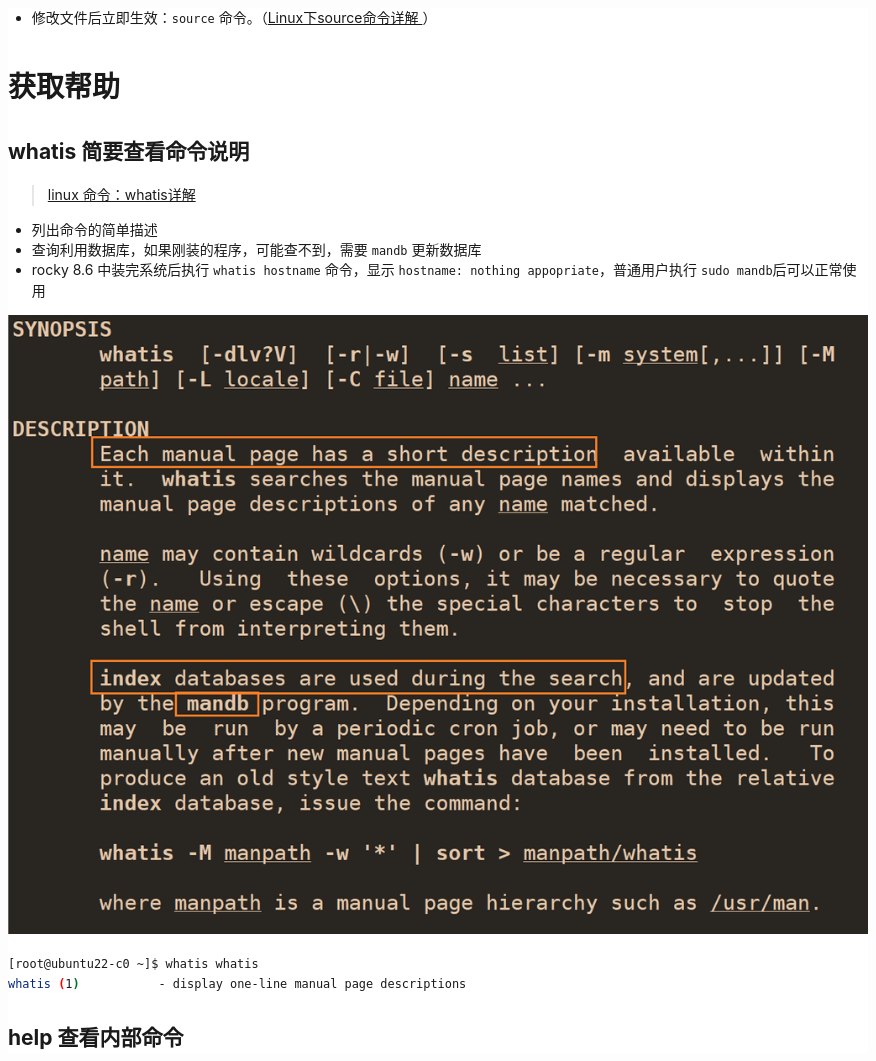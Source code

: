 - 修改文件后立即生效：`source` 命令。（[Linux下source命令详解 ](https://www.cnblogs.com/shuiche/p/9436126.html)）  
  
  
# 获取帮助  
## whatis 简要查看命令说明  
> [linux 命令：whatis详解](https://blog.csdn.net/yspg_217/article/details/122061132)  
  
- 列出命令的简单描述  
- 查询利用数据库，如果刚装的程序，可能查不到，需要 `mandb` 更新数据库  
- rocky 8.6 中装完系统后执行 `whatis hostname` 命令，显示 `hostname: nothing appopriate`，普通用户执行 `sudo mandb`后可以正常使用  
  
![0](img/2023-03-06-17-53-57.png)  
  
```bash  
[root@ubuntu22-c0 ~]$ whatis whatis  
whatis (1)           - display one-line manual page descriptions  
```  
## help 查看内部命令  
  